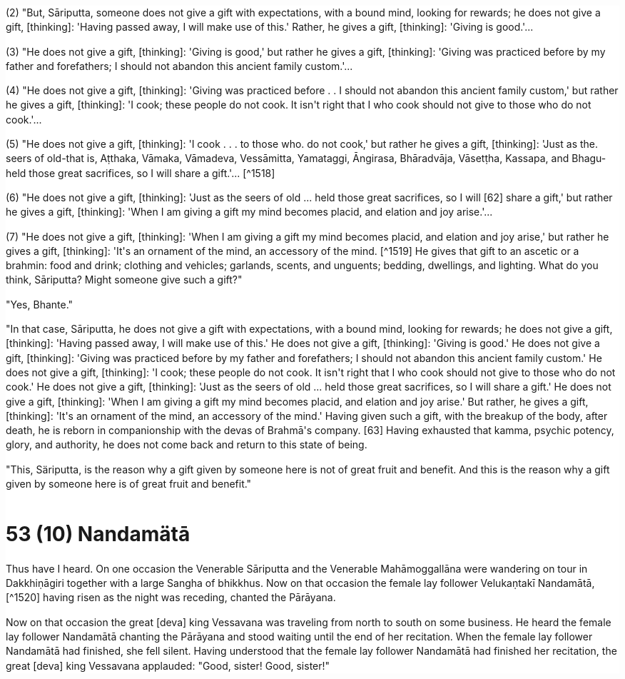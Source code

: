 (2) "But, Sāriputta, someone does not give a gift with expectations, with a bound mind, looking for rewards; he does not give a gift, [thinking]: 'Having passed away, I will make use of this.' Rather, he gives a gift, [thinking]: 'Giving is good.'...

(3) "He does not give a gift, [thinking]: 'Giving is good,' but rather he gives a gift, [thinking]: 'Giving was practiced before by my father and forefathers; I should not abandon this ancient family custom.'...

(4) "He does not give a gift, [thinking]: 'Giving was practiced before . . I should not abandon this ancient family custom,' but rather he gives a gift, [thinking]: 'I cook; these people do not cook. It isn't right that I who cook should not give to those who do not cook.'...

(5) "He does not give a gift, [thinking]: 'I cook . . . to those who. do not cook,' but rather he gives a gift, [thinking]: 'Just as the. seers of old-that is, Aṭthaka, Vāmaka, Vāmadeva, Vessāmitta, Yamataggi, Āngirasa, Bhāradvāja, Vāsetṭha, Kassapa, and Bhagu-held those great sacrifices, so I will share a gift.'... [^1518]

(6) "He does not give a gift, [thinking]: 'Just as the seers of old ... held those great sacrifices, so I will [62] share a gift,' but rather he gives a gift, [thinking]: 'When I am giving a gift my mind becomes placid, and elation and joy arise.'...

(7) "He does not give a gift, [thinking]: 'When I am giving a gift my mind becomes placid, and elation and joy arise,' but rather he gives a gift, [thinking]: 'It's an ornament of the mind, an accessory of the mind. [^1519] He gives that gift to an ascetic or a brahmin: food and drink; clothing and vehicles; garlands, scents, and unguents; bedding, dwellings, and lighting. What do you think, Sāriputta? Might someone give such a gift?"

"Yes, Bhante."

"In that case, Sāriputta, he does not give a gift with expectations, with a bound mind, looking for rewards; he does not give
a gift, [thinking]: 'Having passed away, I will make use of this.' He does not give a gift, [thinking]: 'Giving is good.' He does not give a gift, [thinking]: 'Giving was practiced before by my father and forefathers; I should not abandon this ancient family custom.' He does not give a gift, [thinking]: 'I cook; these people do not cook. It isn't right that I who cook should not give to those who do not cook.' He does not give a gift, [thinking]: 'Just as the seers of old ... held those great sacrifices, so I will share a gift.' He does not give a gift, [thinking]: 'When I am giving a gift my mind becomes placid, and elation and joy arise.' But rather, he gives a gift, [thinking]: 'It's an ornament of the mind, an accessory of the mind.' Having given such a gift, with the breakup of the body, after death, he is reborn in companionship with the devas of Brahmā's company. [63] Having exhausted that kamma, psychic potency, glory, and authority, he does not come back and return to this state of being.

"This, Säriputta, is the reason why a gift given by someone here is not of great fruit and benefit. And this is the reason why a gift given by someone here is of great fruit and benefit."

# 53 (10) Nandamätā

Thus have I heard. On one occasion the Venerable Sāriputta and the Venerable Mahāmoggallāna were wandering on tour in Dakkhiṇāgiri together with a large Sangha of bhikkhus. Now on that occasion the female lay follower Velukaṇtakī Nandamātā, [^1520] having risen as the night was receding, chanted the Pārāyana.

Now on that occasion the great [deva] king Vessavana was traveling from north to south on some business. He heard the female lay follower Nandamātā chanting the Pārāyana and stood waiting until the end of her recitation. When the female lay follower Nandamātā had finished, she fell silent. Having understood that the female lay follower Nandamātā had finished her recitation, the great [deva] king Vessavana applauded: "Good, sister! Good, sister!"
